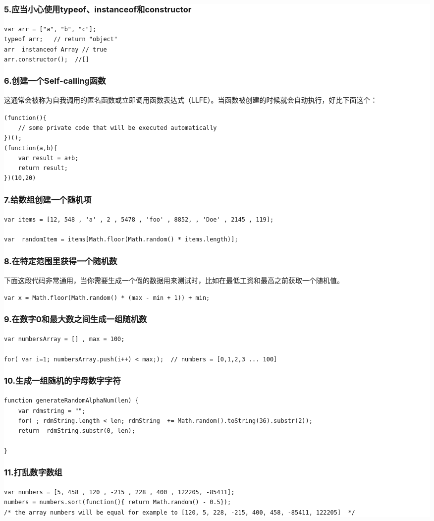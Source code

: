<h3>5.应当小心使用typeof、instanceof和constructor</h3>

<pre><code>var arr = ["a", "b", "c"];
typeof arr;   // return "object" 
arr  instanceof Array // true
arr.constructor();  //[]
</code></pre>



<h3>6.创建一个Self-calling函数</h3>

<p>这通常会被称为自我调用的匿名函数或立即调用函数表达式（LLFE）。当函数被创建的时候就会自动执行，好比下面这个：</p>

<pre><code>(function(){
    // some private code that will be executed automatically
})();  
(function(a,b){
    var result = a+b;
    return result;
})(10,20)
</code></pre>

<h3>7.给数组创建一个随机项</h3>

<pre><code>var items = [12, 548 , 'a' , 2 , 5478 , 'foo' , 8852, , 'Doe' , 2145 , 119];

var  randomItem = items[Math.floor(Math.random() * items.length)];
</code></pre>

<h3>8.在特定范围里获得一个随机数</h3>

<p>下面这段代码非常通用，当你需要生成一个假的数据用来测试时，比如在最低工资和最高之前获取一个随机值。</p>

<pre><code>var x = Math.floor(Math.random() * (max - min + 1)) + min;
</code></pre>

<h3>9.在数字0和最大数之间生成一组随机数</h3>

<pre><code>var numbersArray = [] , max = 100;

for( var i=1; numbersArray.push(i++) &lt; max;);  // numbers = [0,1,2,3 ... 100]
</code></pre>

<h3>10.生成一组随机的字母数字字符</h3>

<pre><code>function generateRandomAlphaNum(len) {
    var rdmstring = "";
    for( ; rdmString.length &lt; len; rdmString  += Math.random().toString(36).substr(2));
    return  rdmString.substr(0, len);

}
</code></pre>

<h3>11.打乱数字数组</h3>

<pre><code>var numbers = [5, 458 , 120 , -215 , 228 , 400 , 122205, -85411];
numbers = numbers.sort(function(){ return Math.random() - 0.5});
/* the array numbers will be equal for example to [120, 5, 228, -215, 400, 458, -85411, 122205]  */
</code></pre>
